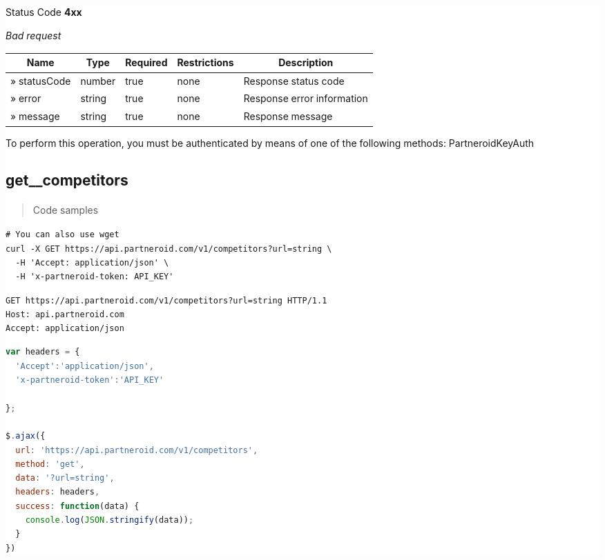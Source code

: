 Status Code **4xx**

*Bad request*

|Name|Type|Required|Restrictions|Description|
|---|---|---|---|---|
|» statusCode|number|true|none|Response status code|
|» error|string|true|none|Response error information|
|» message|string|true|none|Response message|

<aside class="warning">
To perform this operation, you must be authenticated by means of one of the following methods:
PartneroidKeyAuth
</aside>

## get__competitors

> Code samples

```shell
# You can also use wget
curl -X GET https://api.partneroid.com/v1/competitors?url=string \
  -H 'Accept: application/json' \
  -H 'x-partneroid-token: API_KEY'

```

```http
GET https://api.partneroid.com/v1/competitors?url=string HTTP/1.1
Host: api.partneroid.com
Accept: application/json

```

```javascript
var headers = {
  'Accept':'application/json',
  'x-partneroid-token':'API_KEY'

};

$.ajax({
  url: 'https://api.partneroid.com/v1/competitors',
  method: 'get',
  data: '?url=string',
  headers: headers,
  success: function(data) {
    console.log(JSON.stringify(data));
  }
})

```
